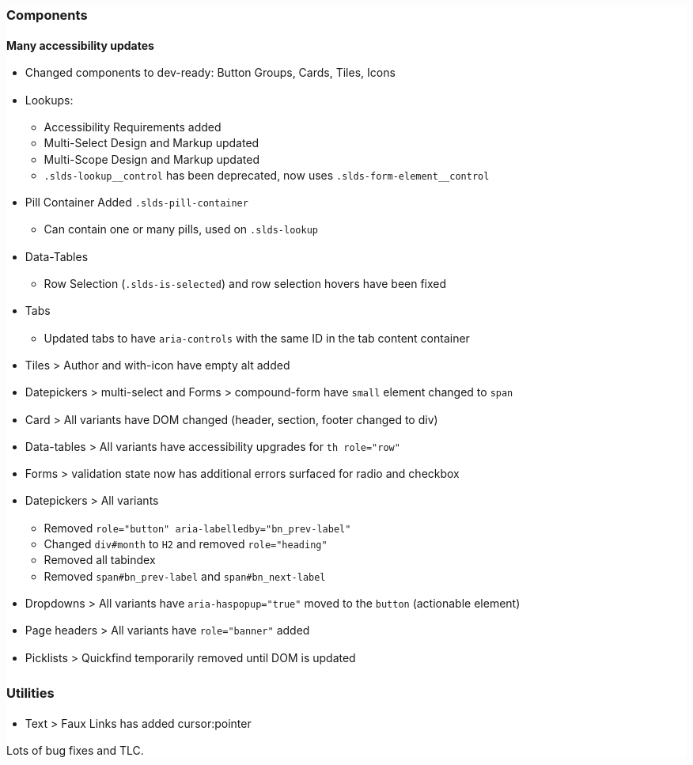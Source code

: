 ### Components
**Many accessibility updates**

- Changed components to dev-ready: Button Groups, Cards, Tiles, Icons

- Lookups:
  - Accessibility Requirements added
  - Multi-Select Design and Markup updated
  - Multi-Scope Design and Markup updated
  - `.slds-lookup__control` has been deprecated, now uses `.slds-form-element__control`
- Pill Container Added `.slds-pill-container`
  - Can contain one or many pills, used on `.slds-lookup`
- Data-Tables
  - Row Selection (`.slds-is-selected`) and row selection hovers have been fixed
- Tabs
  - Updated tabs to have `aria-controls` with the same ID in the tab content container
- Tiles > Author and with-icon have empty alt added
- Datepickers > multi-select and Forms > compound-form have `small` element changed to `span`
- Card > All variants have DOM changed (header, section, footer changed to div)
- Data-tables > All variants have accessibility upgrades for `th role="row"`
- Forms > validation state now has additional errors surfaced for radio and checkbox
- Datepickers > All variants
  - Removed `role="button" aria-labelledby="bn_prev-label"`
  - Changed `div#month` to `H2` and removed `role="heading"`
  - Removed all tabindex
  - Removed `span#bn_prev-label` and `span#bn_next-label`
- Dropdowns > All variants have `aria-haspopup="true"` moved to the `button` (actionable element)
- Page headers > All variants have `role="banner"` added
- Picklists > Quickfind temporarily removed until DOM is updated

### Utilities
- Text > Faux Links has added cursor:pointer

Lots of bug fixes and TLC.

[Unreleased]: https://github.com/salesforce-ux/design-system-internal/compare/v1.0.0...HEAD

